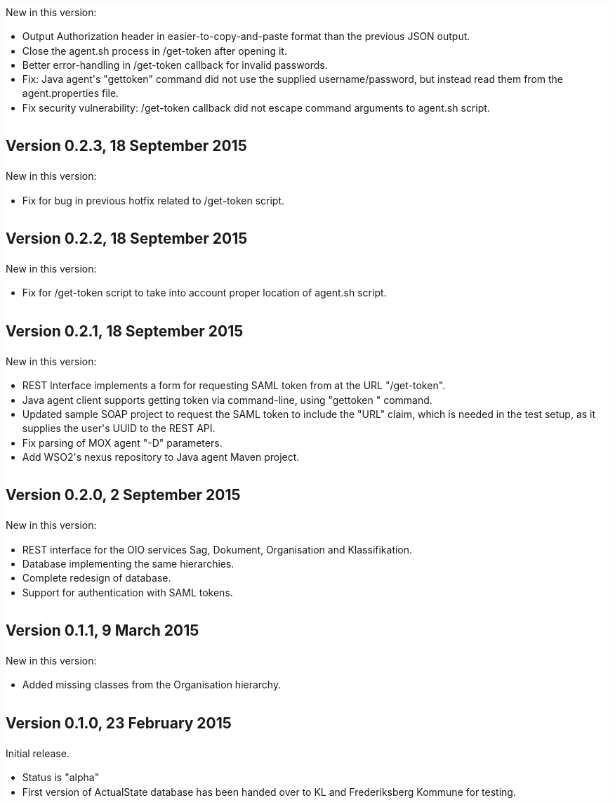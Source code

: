 New in this version:

-   Output Authorization header in easier-to-copy-and-paste format than
    the previous JSON output.
-   Close the agent.sh process in /get-token after opening it.
-   Better error-handling in /get-token callback for invalid passwords.
-   Fix: Java agent's "gettoken" command did not use the supplied
    username/password, but instead read them from the agent.properties
    file.
-   Fix security vulnerability: /get-token callback did not escape
    command arguments to agent.sh script.

## Version 0.2.3, 18 September 2015

New in this version:

-   Fix for bug in previous hotfix related to /get-token script.

## Version 0.2.2, 18 September 2015

New in this version:

-   Fix for /get-token script to take into account proper location of
    agent.sh script.

## Version 0.2.1, 18 September 2015

New in this version:

-   REST Interface implements a form for requesting SAML token from at
    the URL "/get-token".
-   Java agent client supports getting token via command-line, using
    "gettoken <username>" command.
-   Updated sample SOAP project to request the SAML token to include the
    "URL" claim, which is needed in the test setup, as it supplies the
    user's UUID to the REST API.
-   Fix parsing of MOX agent "-D" parameters.
-   Add WSO2's nexus repository to Java agent Maven project.

## Version 0.2.0, 2 September 2015

New in this version:

-   REST interface for the OIO services Sag, Dokument, Organisation and
    Klassifikation.
-   Database implementing the same hierarchies.
-   Complete redesign of database.
-   Support for authentication with SAML tokens.

## Version 0.1.1, 9 March 2015

New in this version:

-   Added missing classes from the Organisation hierarchy.

## Version 0.1.0, 23 February 2015

Initial release.

-   Status is "alpha"
-   First version of ActualState database has been handed over to KL and
    Frederiksberg Kommune for testing.
